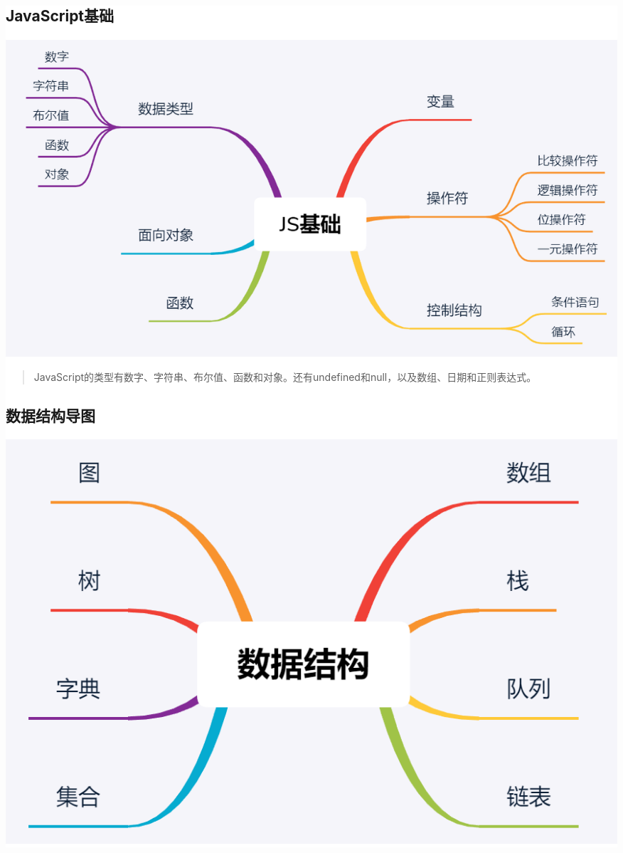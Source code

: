 ## JavaScript基础
![单元格数据类型](../_images/JavaScript/JavaScript基础.png)
> JavaScript的类型有数字、字符串、布尔值、函数和对象。还有undefined和null，以及数组、日期和正则表达式。

## 数据结构导图
![单元格数据类型](../_images/JavaScript/JavaScript数据结构.png)
